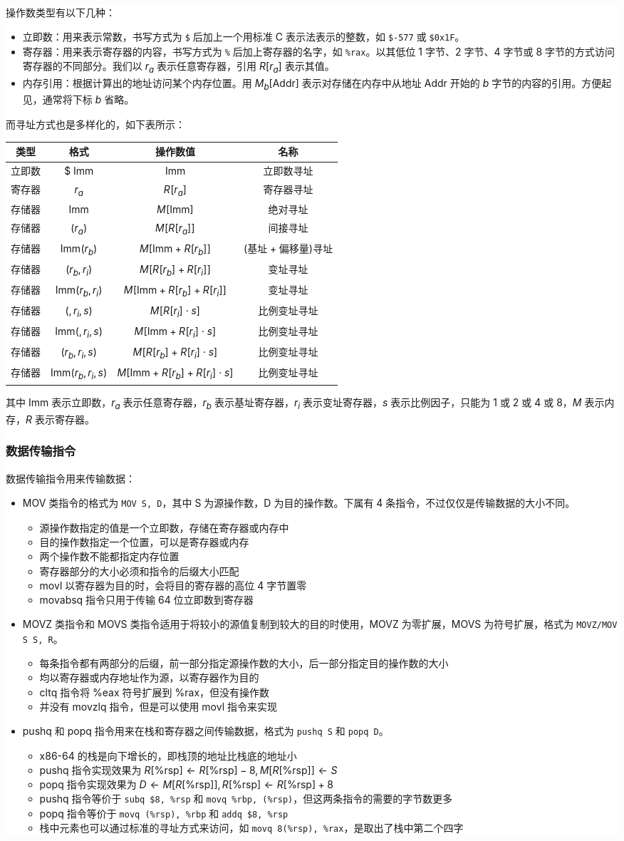 操作数类型有以下几种：

- 立即数：用来表示常数，书写方式为 `$` 后加上一个用标准 C 表示法表示的整数，如 `$-577` 或 `$0x1F`。
- 寄存器：用来表示寄存器的内容，书写方式为 `%` 后加上寄存器的名字，如 `%rax`。以其低位 1 字节、2 字节、4 字节或 8 字节的方式访问寄存器的不同部分。我们以 $r_a$ 表示任意寄存器，引用 $R[r_a]$ 表示其值。
- 内存引用：根据计算出的地址访问某个内存位置。用 $M_b[\mathrm{Addr}]$ 表示对存储在内存中从地址 $\mathrm{Addr}$ 开始的 $b$ 字节的内容的引用。方便起见，通常将下标 $b$ 省略。

而寻址方式也是多样化的，如下表所示：

| 类型 | 格式 | 操作数值 | 名称 |
| :--: | :--: | :------: | :--: |
| 立即数 | $ $\mathrm{Imm}$ | $\mathrm{Imm}$ | 立即数寻址 |
| 寄存器 | $r_a$ | $R[r_a]$ | 寄存器寻址 |
| 存储器 | $\mathrm{Imm}$ | $M[\mathrm{Imm}]$ | 绝对寻址 |
| 存储器 | $(r_a)$ | $M[R[r_a]]$ | 间接寻址 |
| 存储器 | $\mathrm{Imm}(r_b)$ | $M[\mathrm{Imm}+R[r_b]]$ | (基址 + 偏移量)寻址 |
| 存储器 | $(r_b, r_i)$ | $M[R[r_b]+R[r_i]]$ | 变址寻址 |
| 存储器 | $\mathrm{Imm}(r_b, r_i)$ | $M[\mathrm{Imm}+R[r_b]+R[r_i]]$ | 变址寻址 |
| 存储器 | $(,r_i,s)$ | $M[R[r_i]\cdot s]$ | 比例变址寻址 |
| 存储器 | $\mathrm{Imm}(,r_i,s)$ | $M[\mathrm{Imm}+R[r_i]\cdot s]$ | 比例变址寻址 |
| 存储器 | $(r_b,r_i,s)$ | $M[R[r_b]+R[r_i]\cdot s]$ | 比例变址寻址 |
| 存储器 | $\mathrm{Imm}(r_b,r_i,s)$ | $M[\mathrm{Imm}+R[r_b]+R[r_i]\cdot s]$ | 比例变址寻址 |

其中 $\mathrm{Imm}$ 表示立即数，$r_a$ 表示任意寄存器，$r_b$ 表示基址寄存器，$r_i$ 表示变址寄存器，$s$ 表示比例因子，只能为 1 或 2 或 4 或 8，$M$ 表示内存，$R$ 表示寄存器。

### 数据传输指令

数据传输指令用来传输数据：

- MOV 类指令的格式为 `MOV S, D`，其中 S 为源操作数，D 为目的操作数。下属有 4 条指令，不过仅仅是传输数据的大小不同。
    - 源操作数指定的值是一个立即数，存储在寄存器或内存中
    - 目的操作数指定一个位置，可以是寄存器或内存
    - 两个操作数不能都指定内存位置
    - 寄存器部分的大小必须和指令的后缀大小匹配
    - movl 以寄存器为目的时，会将目的寄存器的高位 4 字节置零
    - movabsq 指令只用于传输 64 位立即数到寄存器

- MOVZ 类指令和 MOVS 类指令适用于将较小的源值复制到较大的目的时使用，MOVZ 为零扩展，MOVS 为符号扩展，格式为 `MOVZ/MOVS S, R`。
    - 每条指令都有两部分的后缀，前一部分指定源操作数的大小，后一部分指定目的操作数的大小
    - 均以寄存器或内存地址作为源，以寄存器作为目的
    - cltq 指令将 %eax 符号扩展到 %rax，但没有操作数
    - 并没有 movzlq 指令，但是可以使用 movl 指令来实现

- pushq 和 popq 指令用来在栈和寄存器之间传输数据，格式为 `pushq S` 和 `popq D`。
    - x86-64 的栈是向下增长的，即栈顶的地址比栈底的地址小
    - pushq 指令实现效果为 $R[\mathrm{\%rsp}] \leftarrow R[\mathrm{\%rsp}] - 8, M[R[\mathrm{\%rsp}]] \leftarrow S$
    - popq 指令实现效果为 $D \leftarrow M[R[\mathrm{\%rsp}]], R[\mathrm{\%rsp}] \leftarrow R[\mathrm{\%rsp}] + 8$
    - pushq 指令等价于 `subq $8, %rsp` 和 `movq %rbp, (%rsp)`，但这两条指令的需要的字节数更多
    - popq 指令等价于 `movq (%rsp), %rbp` 和 `addq $8, %rsp`
    - 栈中元素也可以通过标准的寻址方式来访问，如 `movq 8(%rsp), %rax`，是取出了栈中第二个四字

